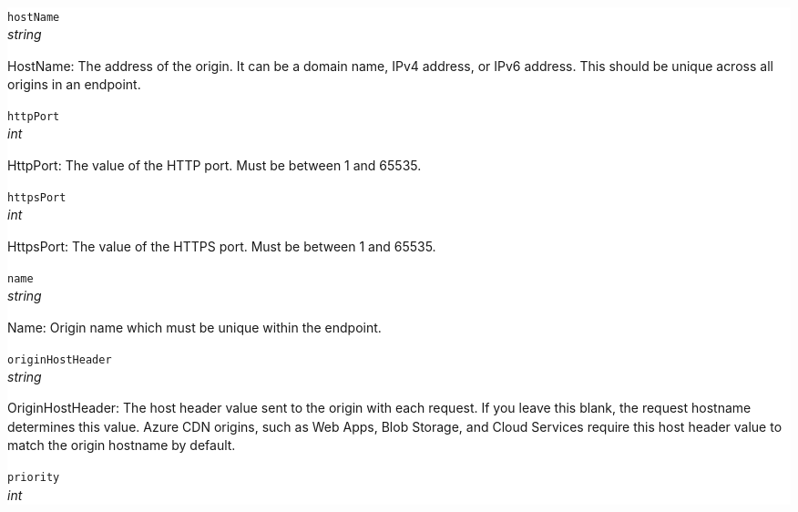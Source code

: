 <code>hostName</code><br/>
<em>
string
</em>
</td>
<td>
<p>HostName: The address of the origin. It can be a domain name, IPv4 address, or IPv6 address. This should be unique
across all origins in an endpoint.</p>
</td>
</tr>
<tr>
<td>
<code>httpPort</code><br/>
<em>
int
</em>
</td>
<td>
<p>HttpPort: The value of the HTTP port. Must be between 1 and 65535.</p>
</td>
</tr>
<tr>
<td>
<code>httpsPort</code><br/>
<em>
int
</em>
</td>
<td>
<p>HttpsPort: The value of the HTTPS port. Must be between 1 and 65535.</p>
</td>
</tr>
<tr>
<td>
<code>name</code><br/>
<em>
string
</em>
</td>
<td>
<p>Name: Origin name which must be unique within the endpoint.</p>
</td>
</tr>
<tr>
<td>
<code>originHostHeader</code><br/>
<em>
string
</em>
</td>
<td>
<p>OriginHostHeader: The host header value sent to the origin with each request. If you leave this blank, the request
hostname determines this value. Azure CDN origins, such as Web Apps, Blob Storage, and Cloud Services require this host
header value to match the origin hostname by default.</p>
</td>
</tr>
<tr>
<td>
<code>priority</code><br/>
<em>
int